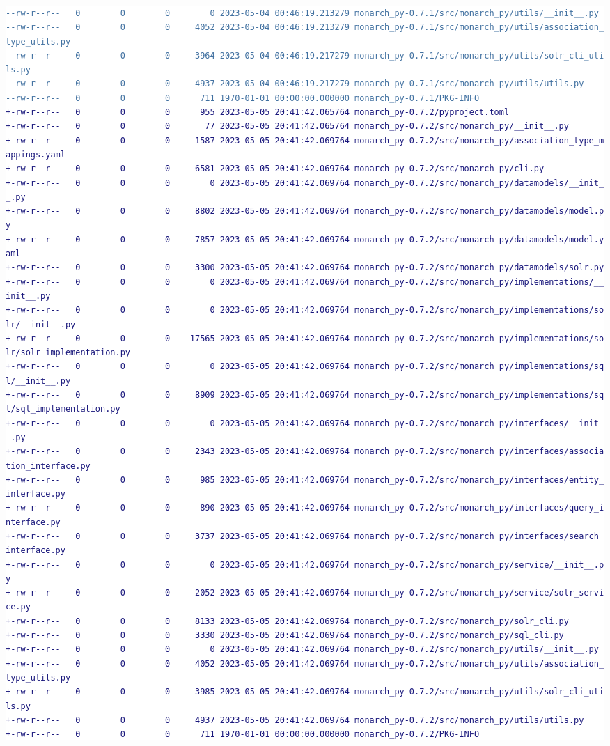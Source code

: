 ```diff
--rw-r--r--   0        0        0        0 2023-05-04 00:46:19.213279 monarch_py-0.7.1/src/monarch_py/utils/__init__.py
--rw-r--r--   0        0        0     4052 2023-05-04 00:46:19.213279 monarch_py-0.7.1/src/monarch_py/utils/association_type_utils.py
--rw-r--r--   0        0        0     3964 2023-05-04 00:46:19.217279 monarch_py-0.7.1/src/monarch_py/utils/solr_cli_utils.py
--rw-r--r--   0        0        0     4937 2023-05-04 00:46:19.217279 monarch_py-0.7.1/src/monarch_py/utils/utils.py
--rw-r--r--   0        0        0      711 1970-01-01 00:00:00.000000 monarch_py-0.7.1/PKG-INFO
+-rw-r--r--   0        0        0      955 2023-05-05 20:41:42.065764 monarch_py-0.7.2/pyproject.toml
+-rw-r--r--   0        0        0       77 2023-05-05 20:41:42.065764 monarch_py-0.7.2/src/monarch_py/__init__.py
+-rw-r--r--   0        0        0     1587 2023-05-05 20:41:42.069764 monarch_py-0.7.2/src/monarch_py/association_type_mappings.yaml
+-rw-r--r--   0        0        0     6581 2023-05-05 20:41:42.069764 monarch_py-0.7.2/src/monarch_py/cli.py
+-rw-r--r--   0        0        0        0 2023-05-05 20:41:42.069764 monarch_py-0.7.2/src/monarch_py/datamodels/__init__.py
+-rw-r--r--   0        0        0     8802 2023-05-05 20:41:42.069764 monarch_py-0.7.2/src/monarch_py/datamodels/model.py
+-rw-r--r--   0        0        0     7857 2023-05-05 20:41:42.069764 monarch_py-0.7.2/src/monarch_py/datamodels/model.yaml
+-rw-r--r--   0        0        0     3300 2023-05-05 20:41:42.069764 monarch_py-0.7.2/src/monarch_py/datamodels/solr.py
+-rw-r--r--   0        0        0        0 2023-05-05 20:41:42.069764 monarch_py-0.7.2/src/monarch_py/implementations/__init__.py
+-rw-r--r--   0        0        0        0 2023-05-05 20:41:42.069764 monarch_py-0.7.2/src/monarch_py/implementations/solr/__init__.py
+-rw-r--r--   0        0        0    17565 2023-05-05 20:41:42.069764 monarch_py-0.7.2/src/monarch_py/implementations/solr/solr_implementation.py
+-rw-r--r--   0        0        0        0 2023-05-05 20:41:42.069764 monarch_py-0.7.2/src/monarch_py/implementations/sql/__init__.py
+-rw-r--r--   0        0        0     8909 2023-05-05 20:41:42.069764 monarch_py-0.7.2/src/monarch_py/implementations/sql/sql_implementation.py
+-rw-r--r--   0        0        0        0 2023-05-05 20:41:42.069764 monarch_py-0.7.2/src/monarch_py/interfaces/__init__.py
+-rw-r--r--   0        0        0     2343 2023-05-05 20:41:42.069764 monarch_py-0.7.2/src/monarch_py/interfaces/association_interface.py
+-rw-r--r--   0        0        0      985 2023-05-05 20:41:42.069764 monarch_py-0.7.2/src/monarch_py/interfaces/entity_interface.py
+-rw-r--r--   0        0        0      890 2023-05-05 20:41:42.069764 monarch_py-0.7.2/src/monarch_py/interfaces/query_interface.py
+-rw-r--r--   0        0        0     3737 2023-05-05 20:41:42.069764 monarch_py-0.7.2/src/monarch_py/interfaces/search_interface.py
+-rw-r--r--   0        0        0        0 2023-05-05 20:41:42.069764 monarch_py-0.7.2/src/monarch_py/service/__init__.py
+-rw-r--r--   0        0        0     2052 2023-05-05 20:41:42.069764 monarch_py-0.7.2/src/monarch_py/service/solr_service.py
+-rw-r--r--   0        0        0     8133 2023-05-05 20:41:42.069764 monarch_py-0.7.2/src/monarch_py/solr_cli.py
+-rw-r--r--   0        0        0     3330 2023-05-05 20:41:42.069764 monarch_py-0.7.2/src/monarch_py/sql_cli.py
+-rw-r--r--   0        0        0        0 2023-05-05 20:41:42.069764 monarch_py-0.7.2/src/monarch_py/utils/__init__.py
+-rw-r--r--   0        0        0     4052 2023-05-05 20:41:42.069764 monarch_py-0.7.2/src/monarch_py/utils/association_type_utils.py
+-rw-r--r--   0        0        0     3985 2023-05-05 20:41:42.069764 monarch_py-0.7.2/src/monarch_py/utils/solr_cli_utils.py
+-rw-r--r--   0        0        0     4937 2023-05-05 20:41:42.069764 monarch_py-0.7.2/src/monarch_py/utils/utils.py
+-rw-r--r--   0        0        0      711 1970-01-01 00:00:00.000000 monarch_py-0.7.2/PKG-INFO
```